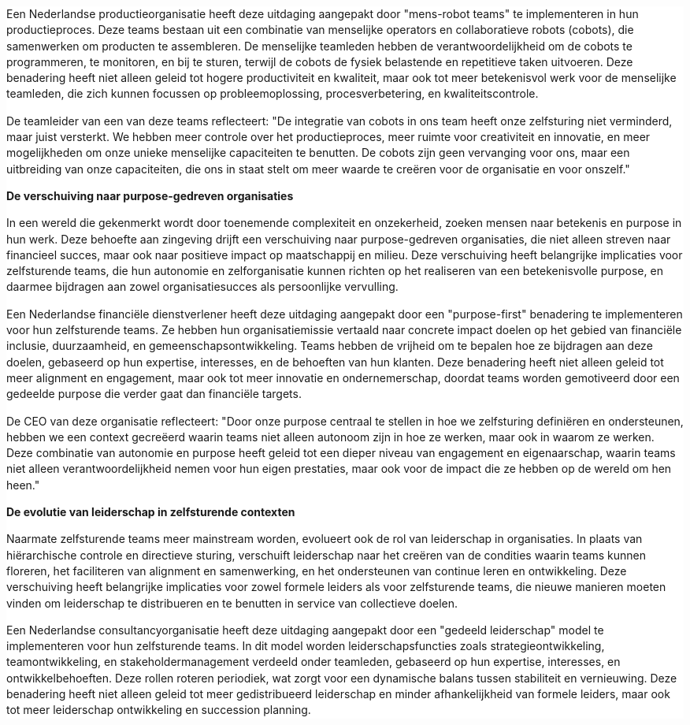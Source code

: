 Een Nederlandse productieorganisatie heeft deze uitdaging aangepakt door "mens-robot teams" te implementeren in hun productieproces. Deze teams bestaan uit een combinatie van menselijke operators en collaboratieve robots (cobots), die samenwerken om producten te assembleren. De menselijke teamleden hebben de verantwoordelijkheid om de cobots te programmeren, te monitoren, en bij te sturen, terwijl de cobots de fysiek belastende en repetitieve taken uitvoeren. Deze benadering heeft niet alleen geleid tot hogere productiviteit en kwaliteit, maar ook tot meer betekenisvol werk voor de menselijke teamleden, die zich kunnen focussen op probleemoplossing, procesverbetering, en kwaliteitscontrole.

De teamleider van een van deze teams reflecteert: "De integratie van cobots in ons team heeft onze zelfsturing niet verminderd, maar juist versterkt. We hebben meer controle over het productieproces, meer ruimte voor creativiteit en innovatie, en meer mogelijkheden om onze unieke menselijke capaciteiten te benutten. De cobots zijn geen vervanging voor ons, maar een uitbreiding van onze capaciteiten, die ons in staat stelt om meer waarde te creëren voor de organisatie en voor onszelf."

**De verschuiving naar purpose-gedreven organisaties**

In een wereld die gekenmerkt wordt door toenemende complexiteit en onzekerheid, zoeken mensen naar betekenis en purpose in hun werk. Deze behoefte aan zingeving drijft een verschuiving naar purpose-gedreven organisaties, die niet alleen streven naar financieel succes, maar ook naar positieve impact op maatschappij en milieu. Deze verschuiving heeft belangrijke implicaties voor zelfsturende teams, die hun autonomie en zelforganisatie kunnen richten op het realiseren van een betekenisvolle purpose, en daarmee bijdragen aan zowel organisatiesucces als persoonlijke vervulling.

Een Nederlandse financiële dienstverlener heeft deze uitdaging aangepakt door een "purpose-first" benadering te implementeren voor hun zelfsturende teams. Ze hebben hun organisatiemissie vertaald naar concrete impact doelen op het gebied van financiële inclusie, duurzaamheid, en gemeenschapsontwikkeling. Teams hebben de vrijheid om te bepalen hoe ze bijdragen aan deze doelen, gebaseerd op hun expertise, interesses, en de behoeften van hun klanten. Deze benadering heeft niet alleen geleid tot meer alignment en engagement, maar ook tot meer innovatie en ondernemerschap, doordat teams worden gemotiveerd door een gedeelde purpose die verder gaat dan financiële targets.

De CEO van deze organisatie reflecteert: "Door onze purpose centraal te stellen in hoe we zelfsturing definiëren en ondersteunen, hebben we een context gecreëerd waarin teams niet alleen autonoom zijn in hoe ze werken, maar ook in waarom ze werken. Deze combinatie van autonomie en purpose heeft geleid tot een dieper niveau van engagement en eigenaarschap, waarin teams niet alleen verantwoordelijkheid nemen voor hun eigen prestaties, maar ook voor de impact die ze hebben op de wereld om hen heen."

**De evolutie van leiderschap in zelfsturende contexten**

Naarmate zelfsturende teams meer mainstream worden, evolueert ook de rol van leiderschap in organisaties. In plaats van hiërarchische controle en directieve sturing, verschuift leiderschap naar het creëren van de condities waarin teams kunnen floreren, het faciliteren van alignment en samenwerking, en het ondersteunen van continue leren en ontwikkeling. Deze verschuiving heeft belangrijke implicaties voor zowel formele leiders als voor zelfsturende teams, die nieuwe manieren moeten vinden om leiderschap te distribueren en te benutten in service van collectieve doelen.

Een Nederlandse consultancyorganisatie heeft deze uitdaging aangepakt door een "gedeeld leiderschap" model te implementeren voor hun zelfsturende teams. In dit model worden leiderschapsfuncties zoals strategieontwikkeling, teamontwikkeling, en stakeholdermanagement verdeeld onder teamleden, gebaseerd op hun expertise, interesses, en ontwikkelbehoeften. Deze rollen roteren periodiek, wat zorgt voor een dynamische balans tussen stabiliteit en vernieuwing. Deze benadering heeft niet alleen geleid tot meer gedistribueerd leiderschap en minder afhankelijkheid van formele leiders, maar ook tot meer leiderschap ontwikkeling en succession planning.
